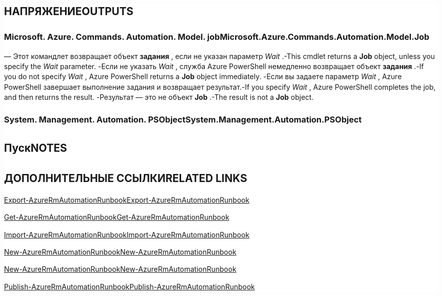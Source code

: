 ## <span data-ttu-id="25b9d-137">НАПРЯЖЕНИЕ</span><span class="sxs-lookup"><span data-stu-id="25b9d-137">OUTPUTS</span></span>

### <span data-ttu-id="25b9d-138">Microsoft. Azure. Commands. Automation. Model. job</span><span class="sxs-lookup"><span data-stu-id="25b9d-138">Microsoft.Azure.Commands.Automation.Model.Job</span></span>
<span data-ttu-id="25b9d-139">— Этот командлет возвращает объект **задания** , если не указан параметр _Wait_ .</span><span class="sxs-lookup"><span data-stu-id="25b9d-139">-This cmdlet returns a **Job** object, unless you specify the _Wait_ parameter.</span></span>
<span data-ttu-id="25b9d-140">-Если не указать _Wait_ , служба Azure PowerShell немедленно возвращает объект **задания** .</span><span class="sxs-lookup"><span data-stu-id="25b9d-140">-If you do not specify _Wait_ , Azure PowerShell returns a **Job** object immediately.</span></span>
<span data-ttu-id="25b9d-141">-Если вы задаете параметр _Wait_ , Azure PowerShell завершает выполнение задания и возвращает результат.</span><span class="sxs-lookup"><span data-stu-id="25b9d-141">-If you specify _Wait_ , Azure PowerShell completes the job, and then returns the result.</span></span>
<span data-ttu-id="25b9d-142">-Результат — это не объект **Job** .</span><span class="sxs-lookup"><span data-stu-id="25b9d-142">-The result is not a **Job** object.</span></span>

### <span data-ttu-id="25b9d-143">System. Management. Automation. PSObject</span><span class="sxs-lookup"><span data-stu-id="25b9d-143">System.Management.Automation.PSObject</span></span>

## <span data-ttu-id="25b9d-144">Пуск</span><span class="sxs-lookup"><span data-stu-id="25b9d-144">NOTES</span></span>

## <span data-ttu-id="25b9d-145">ДОПОЛНИТЕЛЬНЫЕ ССЫЛКИ</span><span class="sxs-lookup"><span data-stu-id="25b9d-145">RELATED LINKS</span></span>

[<span data-ttu-id="25b9d-146">Export-AzureRmAutomationRunbook</span><span class="sxs-lookup"><span data-stu-id="25b9d-146">Export-AzureRmAutomationRunbook</span></span>](./Export-AzureRMAutomationRunbook.md)

[<span data-ttu-id="25b9d-147">Get-AzureRmAutomationRunbook</span><span class="sxs-lookup"><span data-stu-id="25b9d-147">Get-AzureRmAutomationRunbook</span></span>](./Get-AzureRMAutomationRunbook.md)

[<span data-ttu-id="25b9d-148">Import-AzureRmAutomationRunbook</span><span class="sxs-lookup"><span data-stu-id="25b9d-148">Import-AzureRmAutomationRunbook</span></span>](./Import-AzureRMAutomationRunbook.md)

[<span data-ttu-id="25b9d-149">New-AzureRmAutomationRunbook</span><span class="sxs-lookup"><span data-stu-id="25b9d-149">New-AzureRmAutomationRunbook</span></span>](./New-AzureRMAutomationRunbook.md)

[<span data-ttu-id="25b9d-150">New-AzureRmAutomationRunbook</span><span class="sxs-lookup"><span data-stu-id="25b9d-150">New-AzureRmAutomationRunbook</span></span>](./New-AzureRMAutomationRunbook.md)

[<span data-ttu-id="25b9d-151">Publish-AzureRmAutomationRunbook</span><span class="sxs-lookup"><span data-stu-id="25b9d-151">Publish-AzureRmAutomationRunbook</span></span>](./Publish-AzureRMAutomationRunbook.md)
